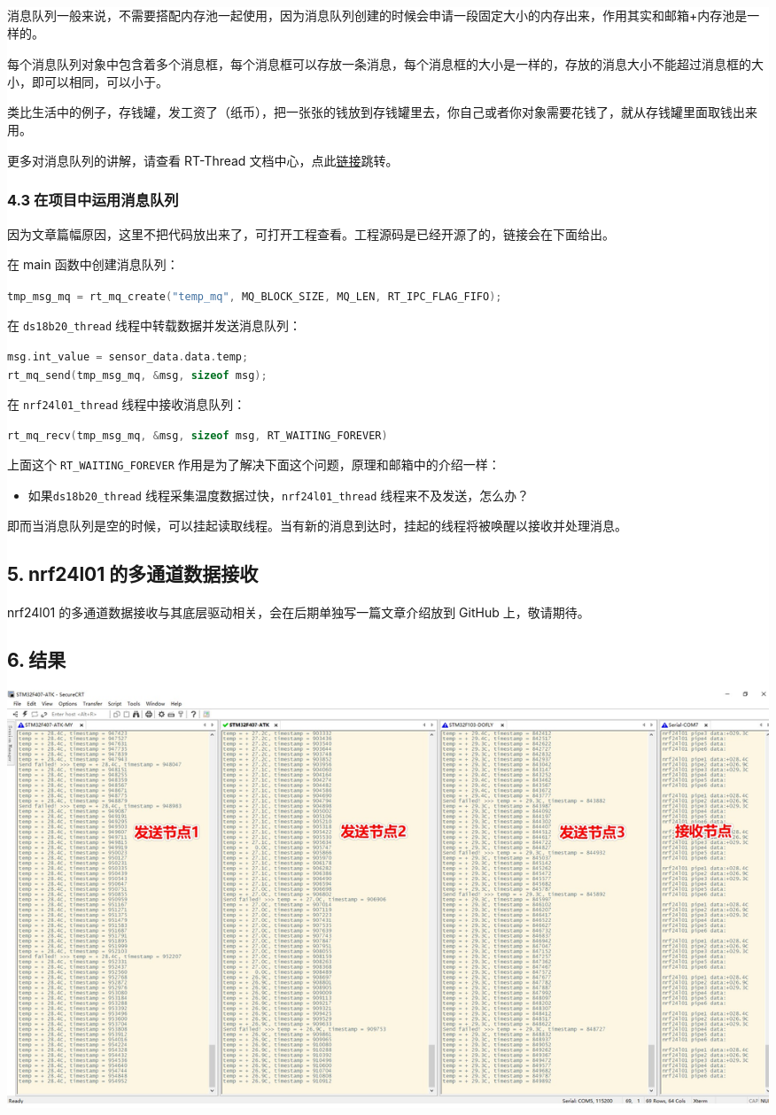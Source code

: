 消息队列一般来说，不需要搭配内存池一起使用，因为消息队列创建的时候会申请一段固定大小的内存出来，作用其实和邮箱+内存池是一样的。

每个消息队列对象中包含着多个消息框，每个消息框可以存放一条消息，每个消息框的大小是一样的，存放的消息大小不能超过消息框的大小，即可以相同，可以小于。

类比生活中的例子，存钱罐，发工资了（纸币），把一张张的钱放到存钱罐里去，你自己或者你对象需要花钱了，就从存钱罐里面取钱出来用。

更多对消息队列的讲解，请查看 RT-Thread 文档中心，点此[链接](https://www.rt-thread.org/document/site/programming-manual/ipc2/ipc2/#_13)跳转。

### 4.3 在项目中运用消息队列

因为文章篇幅原因，这里不把代码放出来了，可打开工程查看。工程源码是已经开源了的，链接会在下面给出。

在 main 函数中创建消息队列：

```.c
tmp_msg_mq = rt_mq_create("temp_mq", MQ_BLOCK_SIZE, MQ_LEN, RT_IPC_FLAG_FIFO);
```

在 `ds18b20_thread` 线程中转载数据并发送消息队列：

```.c
msg.int_value = sensor_data.data.temp;
rt_mq_send(tmp_msg_mq, &msg, sizeof msg);
```

在 `nrf24l01_thread` 线程中接收消息队列：

```.c
rt_mq_recv(tmp_msg_mq, &msg, sizeof msg, RT_WAITING_FOREVER)
```

上面这个 `RT_WAITING_FOREVER` 作用是为了解决下面这个问题，原理和邮箱中的介绍一样：
- 如果`ds18b20_thread` 线程采集温度数据过快，`nrf24l01_thread` 线程来不及发送，怎么办？

即而当消息队列是空的时候，可以挂起读取线程。当有新的消息到达时，挂起的线程将被唤醒以接收并处理消息。

## 5. nrf24l01 的多通道数据接收

nrf24l01 的多通道数据接收与其底层驱动相关，会在后期单独写一篇文章介绍放到 GitHub 上，敬请期待。

## 6. 结果

![board](figures/result.jpg)
